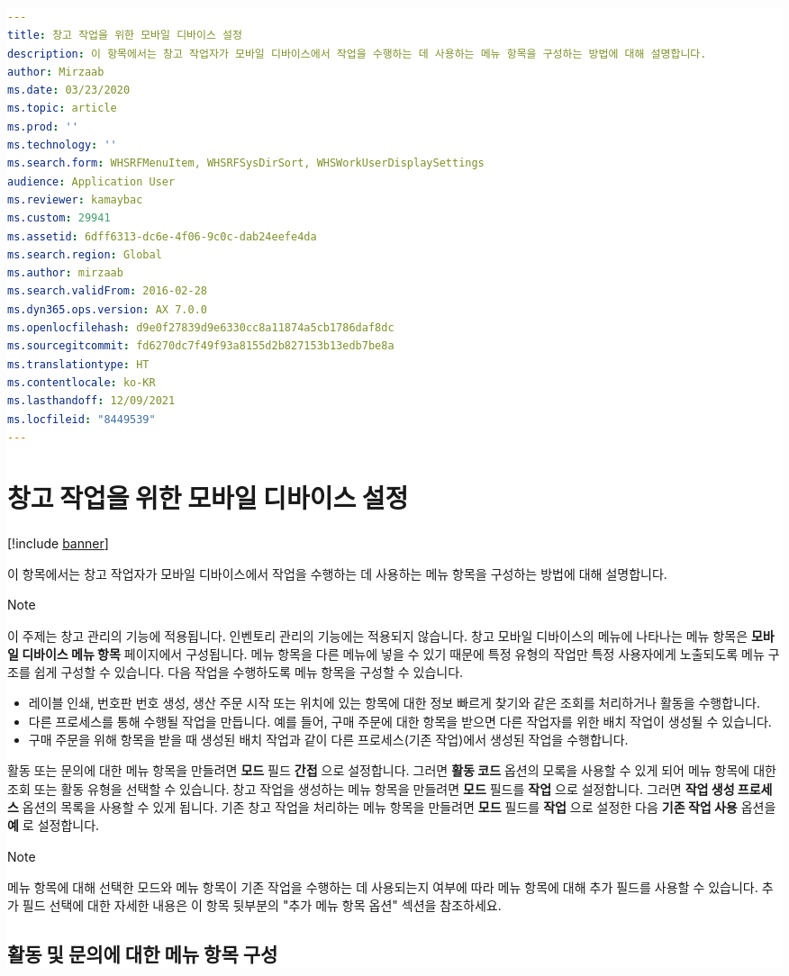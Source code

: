 ```yaml
---
title: 창고 작업을 위한 모바일 디바이스 설정
description: 이 항목에서는 창고 작업자가 모바일 디바이스에서 작업을 수행하는 데 사용하는 메뉴 항목을 구성하는 방법에 대해 설명합니다.
author: Mirzaab
ms.date: 03/23/2020
ms.topic: article
ms.prod: ''
ms.technology: ''
ms.search.form: WHSRFMenuItem, WHSRFSysDirSort, WHSWorkUserDisplaySettings
audience: Application User
ms.reviewer: kamaybac
ms.custom: 29941
ms.assetid: 6dff6313-dc6e-4f06-9c0c-dab24eefe4da
ms.search.region: Global
ms.author: mirzaab
ms.search.validFrom: 2016-02-28
ms.dyn365.ops.version: AX 7.0.0
ms.openlocfilehash: d9e0f27839d9e6330cc8a11874a5cb1786daf8dc
ms.sourcegitcommit: fd6270dc7f49f93a8155d2b827153b13edb7be8a
ms.translationtype: HT
ms.contentlocale: ko-KR
ms.lasthandoff: 12/09/2021
ms.locfileid: "8449539"
---
```

# <a name="set-up-mobile-devices-for-warehouse-work"></a>창고 작업을 위한 모바일 디바이스 설정

[!include [banner](../includes/banner.md)]

이 항목에서는 창고 작업자가 모바일 디바이스에서 작업을 수행하는 데 사용하는 메뉴 항목을 구성하는 방법에 대해 설명합니다.

> [!NOTE]
> 이 주제는 창고 관리의 기능에 적용됩니다. 인벤토리 관리의 기능에는 적용되지 않습니다. 창고 모바일 디바이스의 메뉴에 나타나는 메뉴 항목은 **모바일 디바이스 메뉴 항목** 페이지에서 구성됩니다. 메뉴 항목을 다른 메뉴에 넣을 수 있기 때문에 특정 유형의 작업만 특정 사용자에게 노출되도록 메뉴 구조를 쉽게 구성할 수 있습니다. 다음 작업을 수행하도록 메뉴 항목을 구성할 수 있습니다.

- 레이블 인쇄, 번호판 번호 생성, 생산 주문 시작 또는 위치에 있는 항목에 대한 정보 빠르게 찾기와 같은 조회를 처리하거나 활동을 수행합니다.
- 다른 프로세스를 통해 수행될 작업을 만듭니다. 예를 들어, 구매 주문에 대한 항목을 받으면 다른 작업자를 위한 배치 작업이 생성될 수 있습니다.
- 구매 주문을 위해 항목을 받을 때 생성된 배치 작업과 같이 다른 프로세스(기존 작업)에서 생성된 작업을 수행합니다.

활동 또는 문의에 대한 메뉴 항목을 만들려면 **모드** 필드 **간접** 으로 설정합니다. 그러면 **활동 코드** 옵션의 모록을 사용할 수 있게 되어 메뉴 항목에 대한 조회 또는 활동 유형을 선택할 수 있습니다. 창고 작업을 생성하는 메뉴 항목을 만들려면 **모드** 필드를 **작업** 으로 설정합니다. 그러면 **작업 생성 프로세스** 옵션의 목록을 사용할 수 있게 됩니다. 기존 창고 작업을 처리하는 메뉴 항목을 만들려면 **모드** 필드를 **작업** 으로 설정한 다음 **기존 작업 사용** 옵션을 **예** 로 설정합니다. 

> [!NOTE]
> 메뉴 항목에 대해 선택한 모드와 메뉴 항목이 기존 작업을 수행하는 데 사용되는지 여부에 따라 메뉴 항목에 대해 추가 필드를 사용할 수 있습니다. 추가 필드 선택에 대한 자세한 내용은 이 항목 뒷부분의 "추가 메뉴 항목 옵션" 섹션을 참조하세요.

## <a name="configure-menu-items-for-activities-and-inquiries"></a>활동 및 문의에 대한 메뉴 항목 구성

